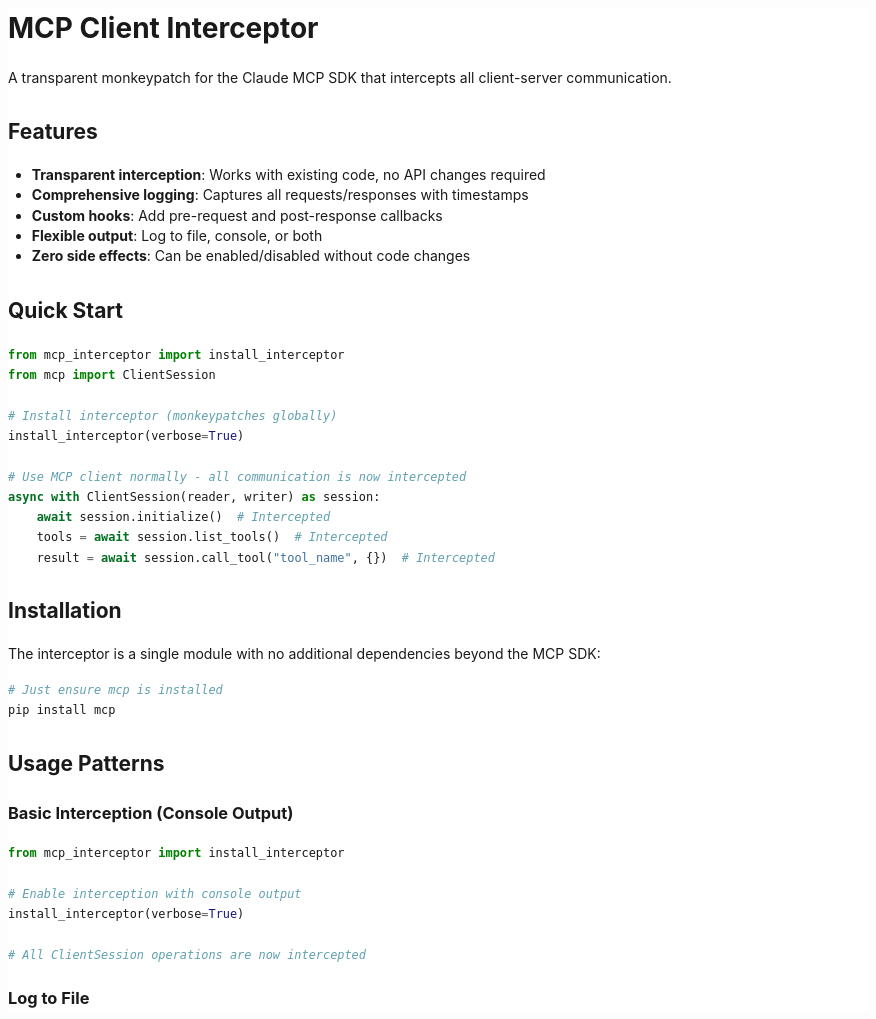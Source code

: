 # MCP Client Interceptor

A transparent monkeypatch for the Claude MCP SDK that intercepts all client-server communication.

## Features

- **Transparent interception**: Works with existing code, no API changes required
- **Comprehensive logging**: Captures all requests/responses with timestamps
- **Custom hooks**: Add pre-request and post-response callbacks
- **Flexible output**: Log to file, console, or both
- **Zero side effects**: Can be enabled/disabled without code changes

## Quick Start

```python
from mcp_interceptor import install_interceptor
from mcp import ClientSession

# Install interceptor (monkeypatches globally)
install_interceptor(verbose=True)

# Use MCP client normally - all communication is now intercepted
async with ClientSession(reader, writer) as session:
    await session.initialize()  # Intercepted
    tools = await session.list_tools()  # Intercepted
    result = await session.call_tool("tool_name", {})  # Intercepted
```

## Installation

The interceptor is a single module with no additional dependencies beyond the MCP SDK:

```bash
# Just ensure mcp is installed
pip install mcp
```

## Usage Patterns

### Basic Interception (Console Output)

```python
from mcp_interceptor import install_interceptor

# Enable interception with console output
install_interceptor(verbose=True)

# All ClientSession operations are now intercepted
```

### Log to File
